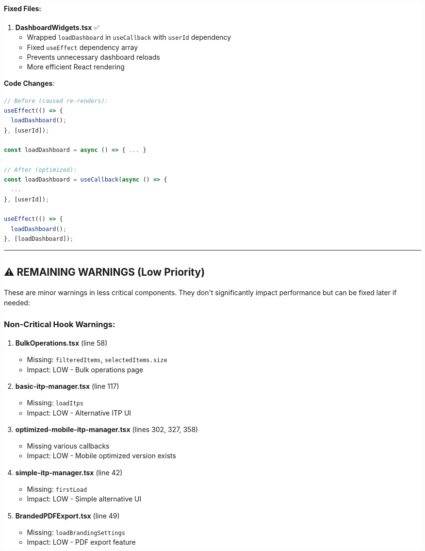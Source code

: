 #### Fixed Files:

1. **DashboardWidgets.tsx** ✅
   - Wrapped `loadDashboard` in `useCallback` with `userId` dependency
   - Fixed `useEffect` dependency array
   - Prevents unnecessary dashboard reloads
   - More efficient React rendering

**Code Changes**:

```typescript
// Before (caused re-renders):
useEffect(() => {
  loadDashboard();
}, [userId]);

const loadDashboard = async () => { ... }

// After (optimized):
const loadDashboard = useCallback(async () => {
  ...
}, [userId]);

useEffect(() => {
  loadDashboard();
}, [loadDashboard]);
```

---

## ⚠️ **REMAINING WARNINGS** (Low Priority)

These are minor warnings in less critical components. They don't significantly impact performance but can be fixed later if needed:

### Non-Critical Hook Warnings:

1. **BulkOperations.tsx** (line 58)
   - Missing: `filteredItems`, `selectedItems.size`
   - Impact: LOW - Bulk operations page

2. **basic-itp-manager.tsx** (line 117)
   - Missing: `loadItps`
   - Impact: LOW - Alternative ITP UI

3. **optimized-mobile-itp-manager.tsx** (lines 302, 327, 358)
   - Missing various callbacks
   - Impact: LOW - Mobile optimized version exists

4. **simple-itp-manager.tsx** (line 42)
   - Missing: `firstLoad`
   - Impact: LOW - Simple alternative UI

5. **BrandedPDFExport.tsx** (line 49)
   - Missing: `loadBrandingSettings`
   - Impact: LOW - PDF export feature
